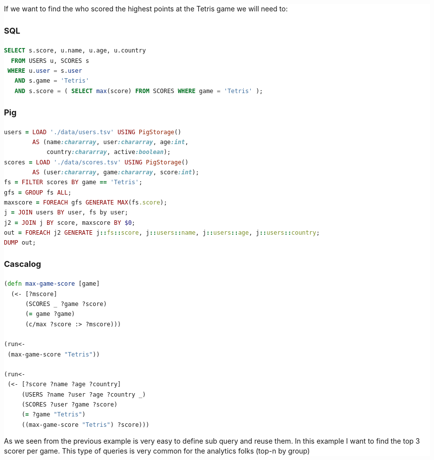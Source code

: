 

If we want to find the who scored the highest points
at the Tetris game we will need to:

### SQL
``` sql
SELECT s.score, u.name, u.age, u.country
  FROM USERS u, SCORES s
 WHERE u.user = s.user
   AND s.game = 'Tetris'
   AND s.score = ( SELECT max(score) FROM SCORES WHERE game = 'Tetris' );
```

### Pig
``` ruby
users = LOAD './data/users.tsv' USING PigStorage()
        AS (name:chararray, user:chararray, age:int,
            country:chararray, active:boolean);
scores = LOAD './data/scores.tsv' USING PigStorage()
        AS (user:chararray, game:chararray, score:int);
fs = FILTER scores BY game == 'Tetris';
gfs = GROUP fs ALL;
maxscore = FOREACH gfs GENERATE MAX(fs.score);
j = JOIN users BY user, fs by user;
j2 = JOIN j BY score, maxscore BY $0;
out = FOREACH j2 GENERATE j::fs::score, j::users::name, j::users::age, j::users::country;
DUMP out;
```

### Cascalog
``` clojure
(defn max-game-score [game]
  (<- [?mscore]
      (SCORES _ ?game ?score)
      (= game ?game)
      (c/max ?score :> ?mscore)))

(run<-
 (max-game-score "Tetris"))

(run<-
 (<- [?score ?name ?age ?country]
     (USERS ?name ?user ?age ?country _)
     (SCORES ?user ?game ?score)
     (= ?game "Tetris")
     ((max-game-score "Tetris") ?score)))
```

As we seen from the previous example is very easy to define sub query and reuse them.
In this example I want to find the top 3 scorer per game.
This type of queries is very common for the analytics folks (top-n by group)
